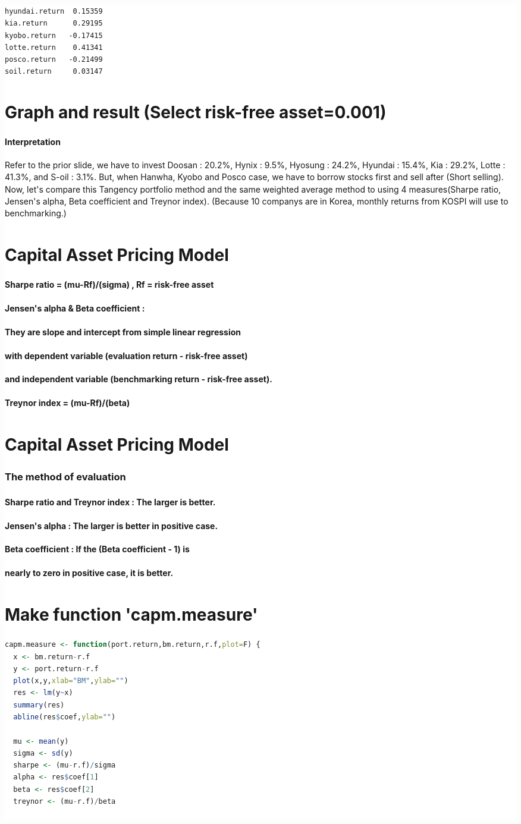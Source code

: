 ```
hyundai.return  0.15359
kia.return      0.29195
kyobo.return   -0.17415
lotte.return    0.41341
posco.return   -0.21499
soil.return     0.03147
```


Graph and result (Select risk-free asset=0.001)
========================================================

#### Interpretation
Refer to the prior slide, we have to invest Doosan : 20.2%, Hynix : 9.5%, Hyosung : 24.2%, Hyundai : 15.4%, Kia : 29.2%, Lotte : 41.3%, and S-oil : 3.1%. But, when Hanwha, Kyobo and Posco case, we have to borrow stocks first and sell after (Short selling). Now, let's compare this Tangency portfolio method and the same weighted average method to using 4 measures(Sharpe ratio, Jensen's alpha, Beta coefficient and Treynor index). (Because 10 companys are in Korea, monthly returns from KOSPI will use to benchmarking.)

Capital Asset Pricing Model
========================================================

#### Sharpe ratio = (mu-Rf)/(sigma) , Rf = risk-free asset
#### Jensen's alpha & Beta coefficient : 
#### They are slope and intercept from simple linear regression
#### with dependent variable (evaluation return - risk-free asset)
#### and independent variable (benchmarking return - risk-free asset).
#### Treynor index = (mu-Rf)/(beta)

Capital Asset Pricing Model
========================================================

### The method of evaluation
#### Sharpe ratio and Treynor index : The larger is better.
#### Jensen's alpha : The larger is better in positive case.
#### Beta coefficient : If the (Beta coefficient - 1) is
#### nearly to zero in positive case, it is better.

Make function 'capm.measure'
========================================================


```r
capm.measure <- function(port.return,bm.return,r.f,plot=F) {
  x <- bm.return-r.f
  y <- port.return-r.f
  plot(x,y,xlab="BM",ylab="")
  res <- lm(y~x)
  summary(res)
  abline(res$coef,ylab="")
  
  mu <- mean(y)
  sigma <- sd(y)
  sharpe <- (mu-r.f)/sigma
  alpha <- res$coef[1]
  beta <- res$coef[2]
  treynor <- (mu-r.f)/beta
  
```